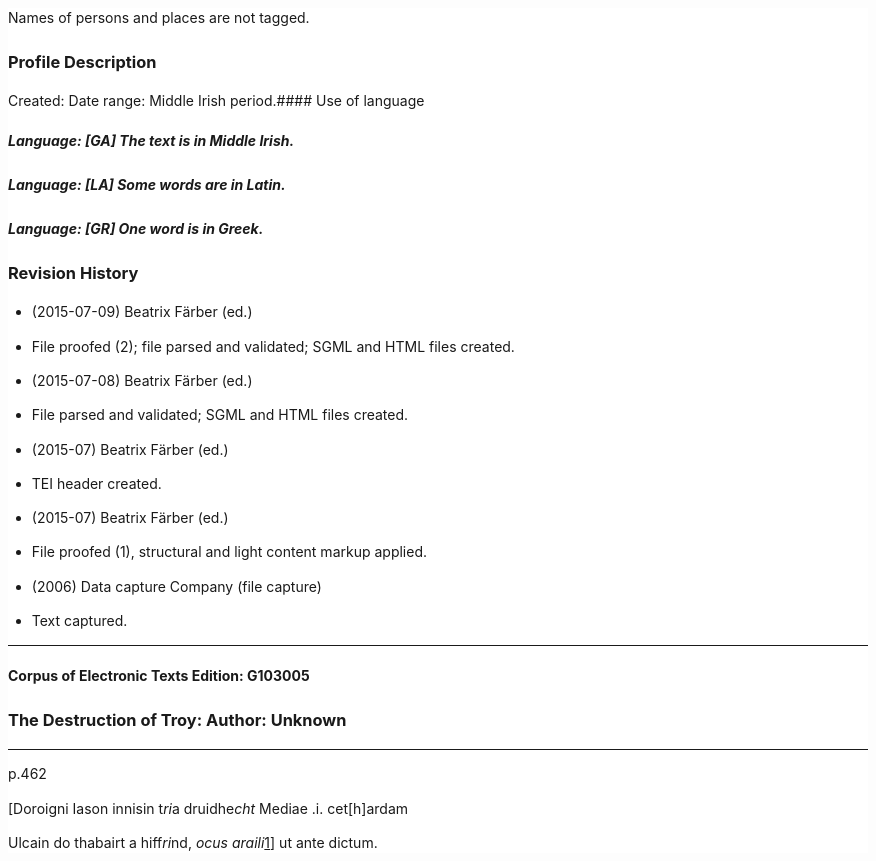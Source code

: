 
Names of persons and places are not tagged.


### Profile Description


Created: Date range: Middle Irish period.#### Use of language


##### Language: [GA] The text is in Middle Irish.


##### Language: [LA] Some words are in Latin.


##### Language: [GR] One word is in Greek.


### Revision History


* (2015-07-09) Beatrix Färber (ed.)

* File proofed (2); file parsed and validated; SGML and HTML files created.
* (2015-07-08) Beatrix Färber (ed.)

* File parsed and validated; SGML and HTML files created.
* (2015-07) Beatrix Färber (ed.)

* TEI header created.
* (2015-07) Beatrix Färber (ed.)

* File proofed (1), structural and light content markup applied.
* (2006) Data capture Company (file capture)

* Text captured.




---


#### Corpus of Electronic Texts Edition: G103005


### The Destruction of Troy: Author: Unknown




---

p.462


 [Doroigni Iason innisin t*ri*a druidhe*cht* Mediae .i. cet[h]ardam
  

 Ulcain do thabairt a hiff*ri*nd, *ocus araili*[1](javascript:footNote('G103005/note001.html'))] ut ante dictum.


  